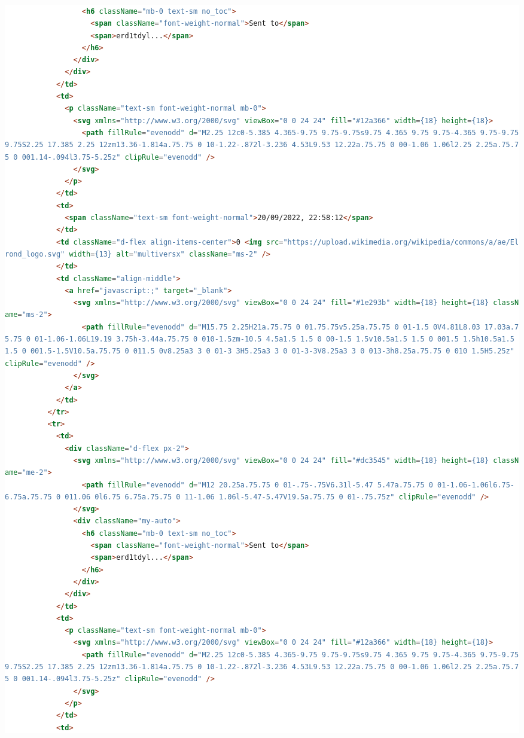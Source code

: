 ```html
                  <h6 className="mb-0 text-sm no_toc">
                    <span className="font-weight-normal">Sent to</span>
                    <span>erd1tdyl...</span>
                  </h6>
                </div>
              </div>
            </td>
            <td>
              <p className="text-sm font-weight-normal mb-0">
                <svg xmlns="http://www.w3.org/2000/svg" viewBox="0 0 24 24" fill="#12a366" width={18} height={18}>
                  <path fillRule="evenodd" d="M2.25 12c0-5.385 4.365-9.75 9.75-9.75s9.75 4.365 9.75 9.75-4.365 9.75-9.75 9.75S2.25 17.385 2.25 12zm13.36-1.814a.75.75 0 10-1.22-.872l-3.236 4.53L9.53 12.22a.75.75 0 00-1.06 1.06l2.25 2.25a.75.75 0 001.14-.094l3.75-5.25z" clipRule="evenodd" />
                </svg>
              </p>
            </td>
            <td>
              <span className="text-sm font-weight-normal">20/09/2022, 22:58:12</span>
            </td>
            <td className="d-flex align-items-center">0 <img src="https://upload.wikimedia.org/wikipedia/commons/a/ae/Elrond_logo.svg" width={13} alt="multiversx" className="ms-2" />
            </td>
            <td className="align-middle">
              <a href="javascript:;" target="_blank">
                <svg xmlns="http://www.w3.org/2000/svg" viewBox="0 0 24 24" fill="#1e293b" width={18} height={18} className="ms-2">
                  <path fillRule="evenodd" d="M15.75 2.25H21a.75.75 0 01.75.75v5.25a.75.75 0 01-1.5 0V4.81L8.03 17.03a.75.75 0 01-1.06-1.06L19.19 3.75h-3.44a.75.75 0 010-1.5zm-10.5 4.5a1.5 1.5 0 00-1.5 1.5v10.5a1.5 1.5 0 001.5 1.5h10.5a1.5 1.5 0 001.5-1.5V10.5a.75.75 0 011.5 0v8.25a3 3 0 01-3 3H5.25a3 3 0 01-3-3V8.25a3 3 0 013-3h8.25a.75.75 0 010 1.5H5.25z" clipRule="evenodd" />
                </svg>
              </a>
            </td>
          </tr>
          <tr>
            <td>
              <div className="d-flex px-2">
                <svg xmlns="http://www.w3.org/2000/svg" viewBox="0 0 24 24" fill="#dc3545" width={18} height={18} className="me-2">
                  <path fillRule="evenodd" d="M12 20.25a.75.75 0 01-.75-.75V6.31l-5.47 5.47a.75.75 0 01-1.06-1.06l6.75-6.75a.75.75 0 011.06 0l6.75 6.75a.75.75 0 11-1.06 1.06l-5.47-5.47V19.5a.75.75 0 01-.75.75z" clipRule="evenodd" />
                </svg>
                <div className="my-auto">
                  <h6 className="mb-0 text-sm no_toc">
                    <span className="font-weight-normal">Sent to</span>
                    <span>erd1tdyl...</span>
                  </h6>
                </div>
              </div>
            </td>
            <td>
              <p className="text-sm font-weight-normal mb-0">
                <svg xmlns="http://www.w3.org/2000/svg" viewBox="0 0 24 24" fill="#12a366" width={18} height={18}>
                  <path fillRule="evenodd" d="M2.25 12c0-5.385 4.365-9.75 9.75-9.75s9.75 4.365 9.75 9.75-4.365 9.75-9.75 9.75S2.25 17.385 2.25 12zm13.36-1.814a.75.75 0 10-1.22-.872l-3.236 4.53L9.53 12.22a.75.75 0 00-1.06 1.06l2.25 2.25a.75.75 0 001.14-.094l3.75-5.25z" clipRule="evenodd" />
                </svg>
              </p>
            </td>
            <td>
```